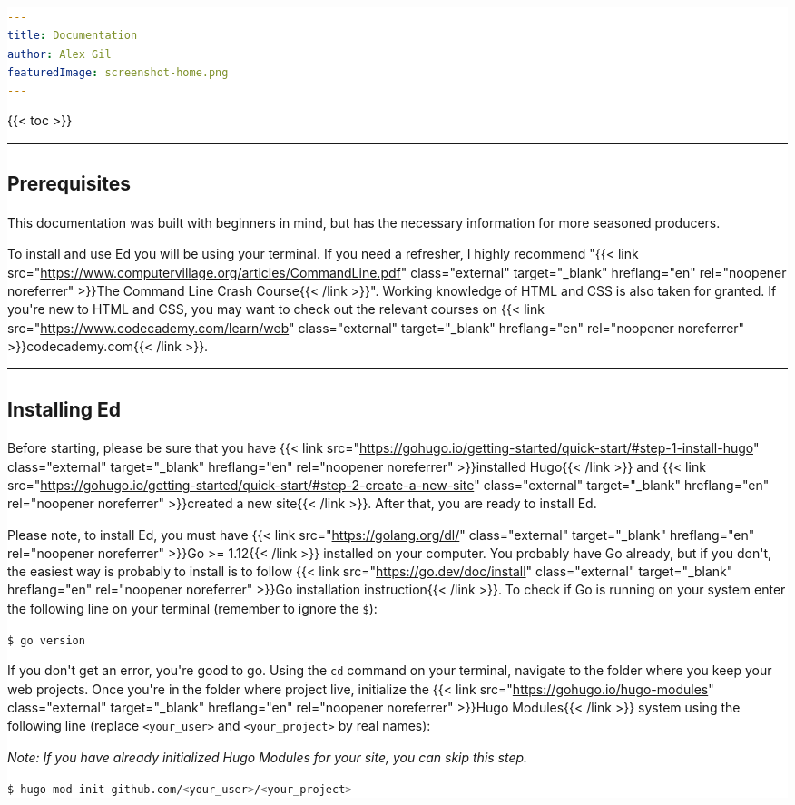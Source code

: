 ```yaml
---
title: Documentation
author: Alex Gil
featuredImage: screenshot-home.png
---
```


{{< toc >}}

---

## Prerequisites

This documentation was built with beginners in mind, but has the necessary information for more seasoned producers.

To install and use Ed you will be using your terminal. If you need a refresher, I highly recommend "{{< link src="https://www.computervillage.org/articles/CommandLine.pdf" class="external" target="_blank" hreflang="en" rel="noopener noreferrer" >}}The Command Line Crash Course{{< /link >}}". Working knowledge of HTML and CSS is also taken for granted. If you're new to HTML and CSS, you may want to check out the relevant courses on {{< link src="https://www.codecademy.com/learn/web" class="external" target="_blank" hreflang="en" rel="noopener noreferrer" >}}codecademy.com{{< /link >}}.

---

## Installing Ed

Before starting, please be sure that you have {{< link src="https://gohugo.io/getting-started/quick-start/#step-1-install-hugo" class="external" target="_blank" hreflang="en" rel="noopener noreferrer" >}}installed Hugo{{< /link >}} and {{< link src="https://gohugo.io/getting-started/quick-start/#step-2-create-a-new-site" class="external" target="_blank" hreflang="en" rel="noopener noreferrer" >}}created a new site{{< /link >}}. After that, you are ready to install Ed.

Please note, to install Ed, you must have {{< link src="https://golang.org/dl/" class="external" target="_blank" hreflang="en" rel="noopener noreferrer" >}}Go >= 1.12{{< /link >}} installed on your computer. You probably have Go already, but if you don't, the easiest way is probably to install is to follow {{< link src="https://go.dev/doc/install" class="external" target="_blank" hreflang="en" rel="noopener noreferrer" >}}Go installation instruction{{< /link >}}. To check if Go is running on your system enter the following line on your terminal (remember to ignore the `$`):

```bash
$ go version
```

If you don't get an error, you're good to go. Using the `cd` command on your terminal, navigate to the folder where you keep your web projects. Once you're in the folder where project live, initialize the {{< link src="https://gohugo.io/hugo-modules" class="external" target="_blank" hreflang="en" rel="noopener noreferrer" >}}Hugo Modules{{< /link >}} system using the following line (replace `<your_user>` and `<your_project>` by real names):

*Note: If you have already initialized Hugo Modules for your site, you can skip this step.*

```bash
$ hugo mod init github.com/<your_user>/<your_project>
```
